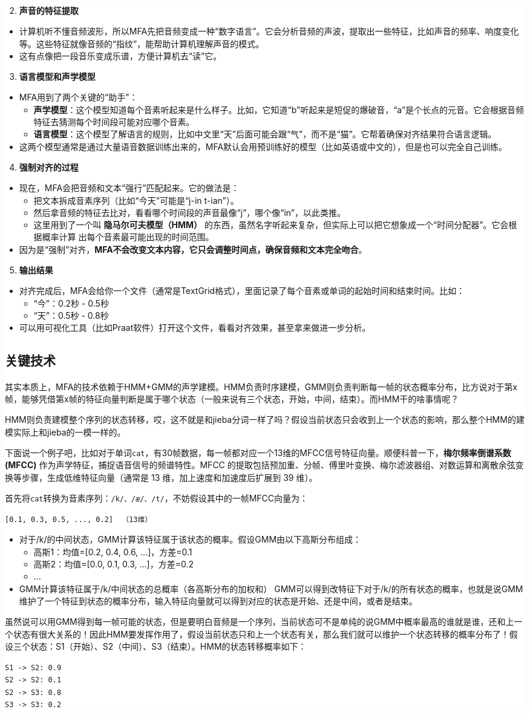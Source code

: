  2. **声音的特征提取**

- 计算机听不懂音频波形，所以MFA先把音频变成一种“数字语言”。它会分析音频的声波，提取出一些特征，比如声音的频率、响度变化等。这些特征就像音频的“指纹”，能帮助计算机理解声音的模式。
- 这有点像把一段音乐变成乐谱，方便计算机去“读”它。

3. **语言模型和声学模型**

- MFA用到了两个关键的“助手”：  
    - **声学模型**：这个模型知道每个音素听起来是什么样子。比如，它知道“b”听起来是短促的爆破音，“a”是个长点的元音。它会根据音频特征去猜测每个时间段可能对应哪个音素。
    - **语言模型**：这个模型了解语言的规则，比如中文里“天”后面可能会跟“气”，而不是“猫”。它帮着确保对齐结果符合语言逻辑。
- 这两个模型通常是通过大量语音数据训练出来的，MFA默认会用预训练好的模型（比如英语或中文的），但是也可以完全自己训练。

 4. **强制对齐的过程**

- 现在，MFA会把音频和文本“强行”匹配起来。它的做法是：  
    - 把文本拆成音素序列（比如“今天”可能是“j-in t-ian”）。  
    - 然后拿音频的特征去比对，看看哪个时间段的声音最像“j”，哪个像“in”，以此类推。
    - 这里用到了一个叫 **隐马尔可夫模型（HMM）** 的东西，虽然名字听起来复杂，但实际上可以把它想象成一个“时间分配器”。它会根据概率计算 出每个音素最可能出现的时间范围。
- 因为是“强制”对齐，**MFA不会改变文本内容，它只会调整时间点，确保音频和文本完全吻合**。

5. **输出结果**

- 对齐完成后，MFA会给你一个文件（通常是TextGrid格式），里面记录了每个音素或单词的起始时间和结束时间。比如：  
    - “今”：0.2秒 - 0.5秒  
    - “天”：0.5秒 - 0.8秒
- 可以用可视化工具（比如Praat软件）打开这个文件，看看对齐效果，甚至拿来做进一步分析。
## 关键技术

其实本质上，MFA的技术依赖于HMM+GMM的声学建模。HMM负责时序建模，GMM则负责判断每一帧的状态概率分布，比方说对于第x帧，能够凭借第x帧的特征向量判断是属于哪个状态（一般来说有三个状态，开始，中间，结束）。而HMM干的啥事情呢？

HMM则负责建模整个序列的状态转移，哎，这不就是和jieba分词一样了吗？假设当前状态只会收到上一个状态的影响，那么整个HMM的建模实际上和jieba的一模一样的。

下面说一个例子吧，比如对于单词`cat`，有30帧数据，每一帧都对应一个13维的MFCC信号特征向量。顺便科普一下，**梅尔频率倒谱系数 (MFCC)** 作为声学特征，捕捉语音信号的频谱特性。MFCC 的提取包括预加重、分帧、傅里叶变换、梅尔滤波器组、对数运算和离散余弦变换等步骤，生成低维特征向量（通常是 13 维，加上速度和加速度后扩展到 39 维）。

首先将`cat`转换为音素序列：`/k/、/æ/、/t/`，不妨假设其中的一帧MFCC向量为：

```
[0.1, 0.3, 0.5, ..., 0.2]  （13维）
```

- 对于/k/的中间状态，GMM计算该特征属于该状态的概率。假设GMM由以下高斯分布组成：
    - 高斯1：均值=[0.2, 0.4, 0.6, ...]，方差=0.1
    - 高斯2：均值=[0.0, 0.1, 0.3, ...]，方差=0.2
    - ...
- GMM计算该特征属于/k/中间状态的总概率（各高斯分布的加权和）
GMM可以得到改特征下对于/k/的所有状态的概率，也就是说GMM维护了一个特征到状态的概率分布，输入特征向量就可以得到对应的状态是开始、还是中间，或者是结束。

虽然说可以用GMM得到每一帧可能的状态，但是要明白音频是一个序列，当前状态可不是单纯的说GMM中概率最高的谁就是谁，还和上一个状态有很大关系的！因此HMM要发挥作用了，假设当前状态只和上一个状态有关，那么我们就可以维护一个状态转移的概率分布了！假设三个状态：S1（开始）、S2（中间）、S3（结束）。HMM的状态转移概率如下：

```
S1 -> S2: 0.9
S2 -> S2: 0.1
S2 -> S3: 0.8
S3 -> S3: 0.2
```
